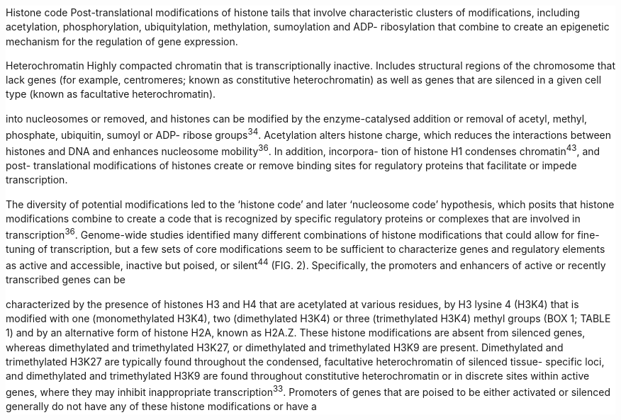 Histone code
Post-translational
modifications of histone tails
that involve characteristic
clusters of modifications,
including acetylation,
phosphorylation,
ubiquitylation, methylation,
sumoylation and ADP-
ribosylation that combine
to create an epigenetic
mechanism for the regulation
of gene expression.

Heterochromatin
Highly compacted chromatin
that is transcriptionally
inactive. Includes structural
regions of the chromosome
that lack genes (for example,
centromeres; known as
constitutive heterochromatin)
as well as genes that are
silenced in a given cell type
(known as facultative
heterochromatin).

into nucleosomes or removed, and histones can be
modified by the enzyme-catalysed addition or removal
of acetyl, methyl, phosphate, ubiquitin, sumoyl or ADP-
ribose groups<sup>34</sup>. Acetylation alters histone charge, which
reduces the interactions between histones and DNA and
enhances nucleosome mobility<sup>36</sup>. In addition, incorpora-
tion of histone H1 condenses chromatin<sup>43</sup>, and post-
translational modifications of histones create or remove
binding sites for regulatory proteins that facilitate or
impede transcription.

The diversity of potential modifications led to the
‘histone code’ and later ‘nucleosome code’ hypothesis,
which posits that histone modifications combine to create
a code that is recognized by specific regulatory proteins
or complexes that are involved in transcription<sup>36</sup>. Genome-wide studies identified many different combinations of histone modifications that could allow for fine-tuning of transcription, but a few sets of core modifications seem to be sufficient to characterize genes and regulatory elements as active and accessible, inactive but poised, or silent<sup>44</sup> (FIG. 2). Specifically, the promoters and enhancers of active or recently transcribed genes can be

characterized by the presence of histones H3 and H4 that
are acetylated at various residues, by H3 lysine 4 (H3K4)
that is modified with one (monomethylated H3K4), two
(dimethylated H3K4) or three (trimethylated H3K4)
methyl groups (BOX 1; TABLE 1) and by an alternative
form of histone H2A, known as H2A.Z. These histone
modifications are absent from silenced genes, whereas
dimethylated and trimethylated H3K27, or dimethylated
and trimethylated H3K9 are present. Dimethylated and
trimethylated H3K27 are typically found throughout the
condensed, facultative heterochromatin of silenced tissue-
specific loci, and dimethylated and trimethylated H3K9
are found throughout constitutive heterochromatin or in
discrete sites within active genes, where they may inhibit
inappropriate transcription<sup>33</sup>. Promoters of genes that
are poised to be either activated or silenced generally
do not have any of these histone modifications or have a